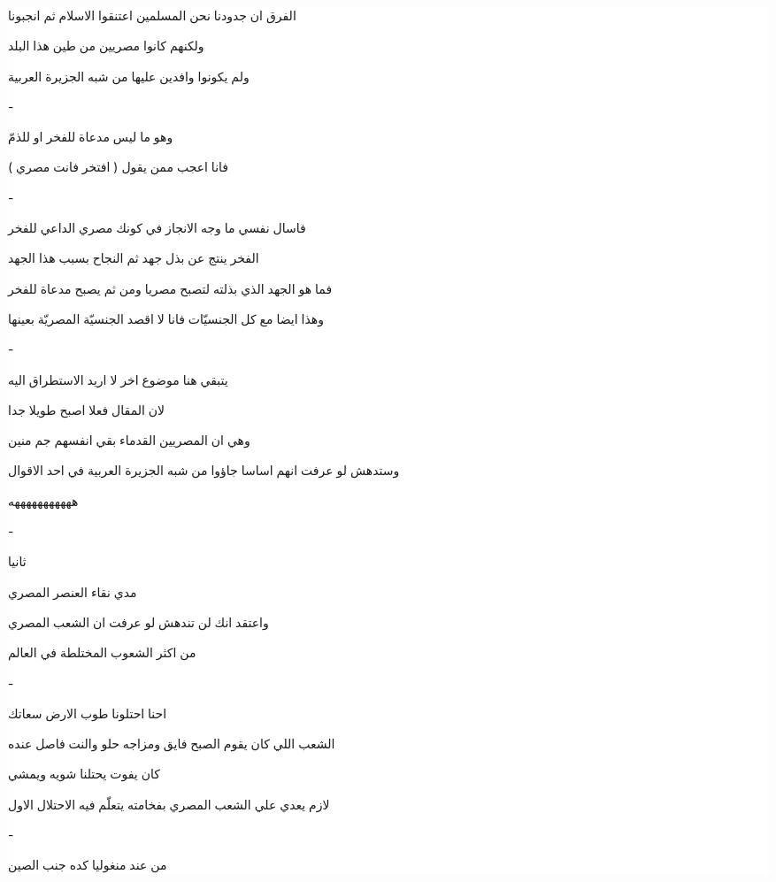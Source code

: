 الفرق ان جدودنا نحن المسلمين اعتنقوا الاسلام ثم
انجبونا

ولكنهم كانوا مصريين من طين هذا البلد

ولم يكونوا وافدين عليها من شبه الجزيرة العربية

\-

وهو ما ليس مدعاة للفخر او للذمّ

فانا اعجب ممن يقول ( افتخر فانت مصري )

\-

فاسال نفسي ما وجه الانجاز في كونك مصري الداعي
للفخر

الفخر ينتج عن بذل جهد ثم النجاح بسبب هذا الجهد

فما هو الجهد الذي بذلته لتصبح مصريا ومن ثم يصبح مدعاة
للفخر

وهذا ايضا مع كل الجنسيّات فانا لا اقصد الجنسيّة المصريّة
بعينها

\-

يتبقي هنا موضوع اخر لا اريد الاستطراق اليه

لان المقال فعلا اصبح طويلا جدا

وهي ان المصريين القدماء بقي انفسهم جم منين

وستدهش لو عرفت انهم اساسا جاؤوا من شبه الجزيرة العربية
في احد الاقوال

هههههههههههه

\-

ثانيا

مدي نقاء العنصر المصري

واعتقد انك لن تندهش لو عرفت ان الشعب المصري

من اكثر الشعوب المختلطة في العالم

\-

احنا احتلونا طوب الارض سعاتك

الشعب اللي كان يقوم الصبح فايق ومزاجه حلو والنت فاصل
عنده

كان يفوت يحتلنا شويه ويمشي

لازم يعدي علي الشعب المصري بفخامته يتعلّم فيه الاحتلال
الاول

\-

من عند منغوليا كده جنب الصين
